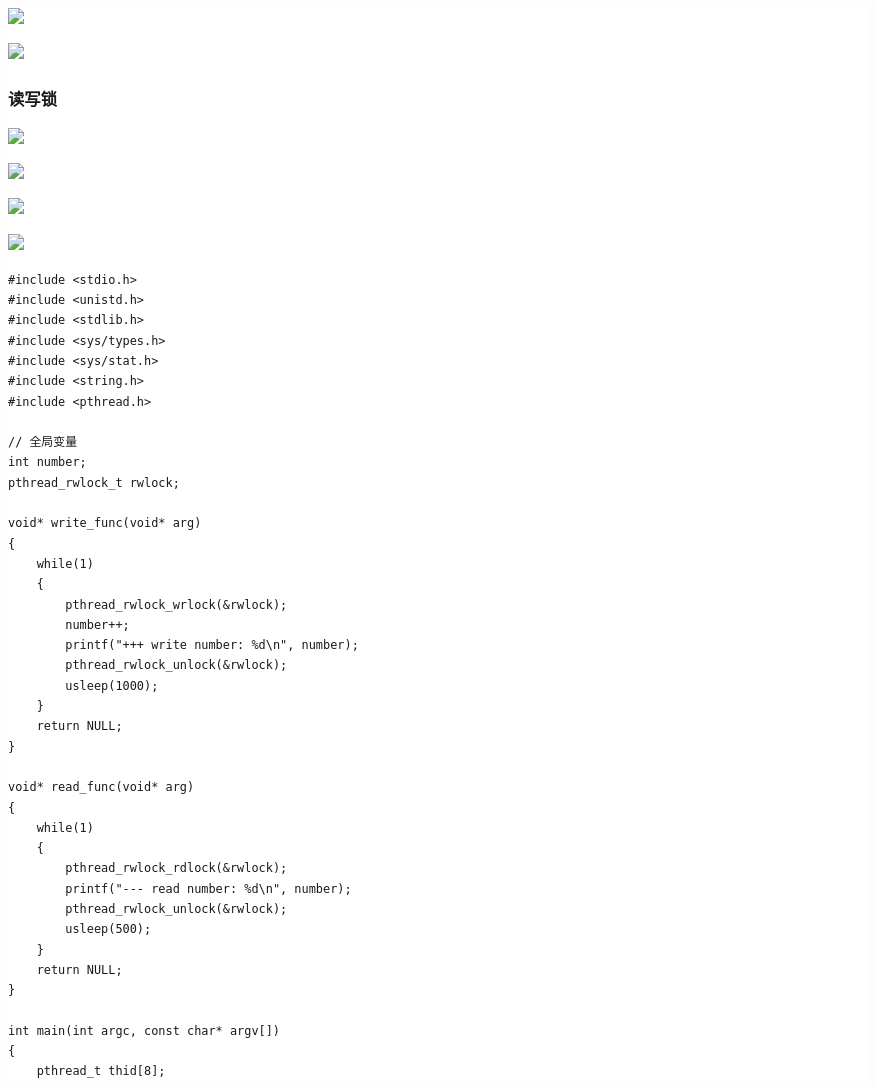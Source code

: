 ![](https://i.imgur.com/3rY8U8i.png)

![](https://i.imgur.com/Pu31ras.png)

### 读写锁 ###

![](https://i.imgur.com/RButjBx.png)

![](https://i.imgur.com/p02SMUU.png)

![](https://i.imgur.com/TMhvlEX.png)

![](https://i.imgur.com/909VAEE.png)

	#include <stdio.h>
	#include <unistd.h>
	#include <stdlib.h>
	#include <sys/types.h>
	#include <sys/stat.h>
	#include <string.h>
	#include <pthread.h>
	
	// 全局变量
	int number;
	pthread_rwlock_t rwlock;
	
	void* write_func(void* arg)
	{
	    while(1)
	    {
	        pthread_rwlock_wrlock(&rwlock);
	        number++;
	        printf("+++ write number: %d\n", number);
	        pthread_rwlock_unlock(&rwlock);
	        usleep(1000);
	    }
	    return NULL;
	}
	
	void* read_func(void* arg)
	{
	    while(1)
	    {
	        pthread_rwlock_rdlock(&rwlock);
	        printf("--- read number: %d\n", number);
	        pthread_rwlock_unlock(&rwlock);
	        usleep(500);
	    }
	    return NULL;
	}
	
	int main(int argc, const char* argv[])
	{
	    pthread_t thid[8];
	